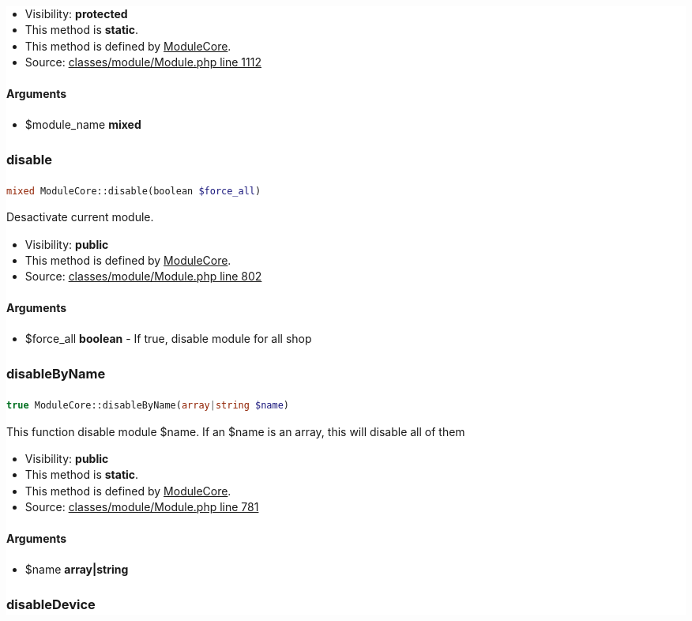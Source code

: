 



* Visibility: **protected**
* This method is **static**.
* This method is defined by [ModuleCore](class.ModuleCore.md).
* Source: [classes/module/Module.php line 1112](https://github.com/PrestaShop/PrestaShop/blob/1.6.1.2/classes/module/Module.php#L1112)


#### Arguments
* $module_name **mixed**



### <a name="method-disable"></a>disable

```php
mixed ModuleCore::disable(boolean $force_all)
```

Desactivate current module.



* Visibility: **public**
* This method is defined by [ModuleCore](class.ModuleCore.md).
* Source: [classes/module/Module.php line 802](https://github.com/PrestaShop/PrestaShop/blob/1.6.1.2/classes/module/Module.php#L802)


#### Arguments
* $force_all **boolean** - If true, disable module for all shop



### <a name="method-disableByName"></a>disableByName

```php
true ModuleCore::disableByName(array|string $name)
```

This function disable module $name. If an $name is an array,
this will disable all of them



* Visibility: **public**
* This method is **static**.
* This method is defined by [ModuleCore](class.ModuleCore.md).
* Source: [classes/module/Module.php line 781](https://github.com/PrestaShop/PrestaShop/blob/1.6.1.2/classes/module/Module.php#L781)


#### Arguments
* $name **array|string**



### <a name="method-disableDevice"></a>disableDevice
